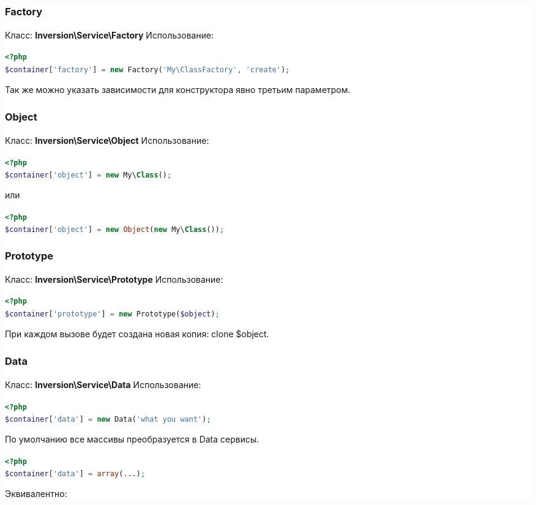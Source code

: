
<h3>Factory</h3>
Класс: <strong>Inversion\Service\Factory</strong>
Использование:


~~~ php
<?php
$container['factory'] = new Factory('My\ClassFactory', 'create');
~~~

Так же можно указать зависимости для конструктора явно третьим параметром.

<h3>Object</h3>
Класс: <strong>Inversion\Service\Object</strong>
Использование:


~~~ php
<?php
$container['object'] = new My\Class();
~~~

или


~~~ php
<?php
$container['object'] = new Object(new My\Class());
~~~


<h3>Prototype</h3>
Класс: <strong>Inversion\Service\Prototype</strong>
Использование:


~~~ php
<?php
$container['prototype'] = new Prototype($object);
~~~

При каждом вызове будет создана новая копия: clone $object.

<h3>Data</h3>
Класс: <strong>Inversion\Service\Data</strong>
Использование:


~~~ php
<?php
$container['data'] = new Data('what you want');
~~~

По умолчанию все массивы преобразуется в Data сервисы.


~~~ php
<?php
$container['data'] = array(...);
~~~

Эквивалентно:
